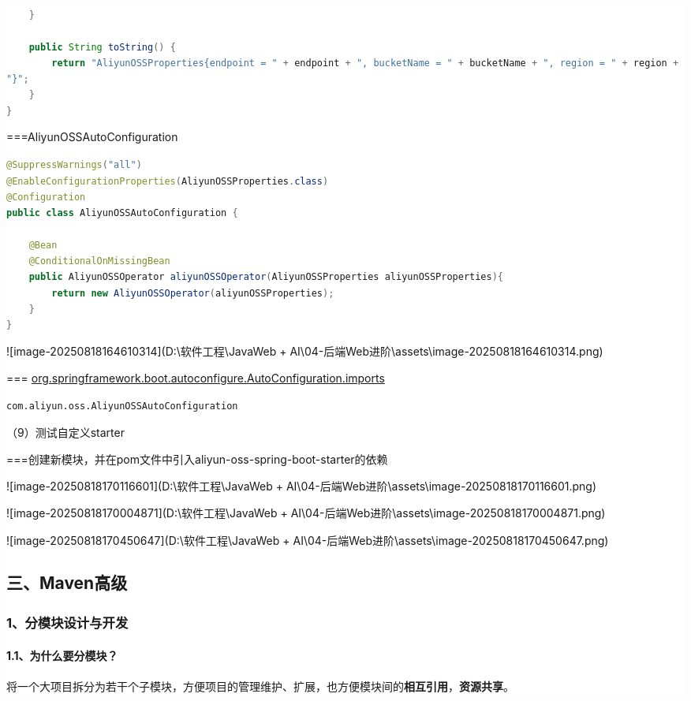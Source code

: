 ```java
    }

    public String toString() {
        return "AliyunOSSProperties{endpoint = " + endpoint + ", bucketName = " + bucketName + ", region = " + region + "}";
    }
}
```

===AliyunOSSAutoConfiguration

```java
@SuppressWarnings("all")
@EnableConfigurationProperties(AliyunOSSProperties.class)
@Configuration
public class AliyunOSSAutoConfiguration {

    @Bean
    @ConditionalOnMissingBean
    public AliyunOSSOperator aliyunOSSOperator(AliyunOSSProperties aliyunOSSProperties){
        return new AliyunOSSOperator(aliyunOSSProperties);
    }
}
```

![image-20250818164610314](D:\软件工程\JavaWeb + AI\04-后端Web进阶\assets\image-20250818164610314.png)

=== [org.springframework.boot.autoconfigure.AutoConfiguration.imports](..\..\..\Dev-work\web-ai-code2\aliyun-oss-spring-boot-autoconfigure\src\main\resources\META-INF\spring\org.springframework.boot.autoconfigure.AutoConfiguration.imports) 

```
com.aliyun.oss.AliyunOSSAutoConfiguration
```

（9）测试自定义starter

===创建新模块，并在pom文件中引入aliyun-oss-spring-boot-starter的依赖

![image-20250818170116601](D:\软件工程\JavaWeb + AI\04-后端Web进阶\assets\image-20250818170116601.png)

![image-20250818170004871](D:\软件工程\JavaWeb + AI\04-后端Web进阶\assets\image-20250818170004871.png)

![image-20250818170450647](D:\软件工程\JavaWeb + AI\04-后端Web进阶\assets\image-20250818170450647.png)

## 三、Maven高级

### 1、分模块设计与开发

#### 1.1、为什么要分模块？

​		将一个大项目拆分为若干个子模块，方便项目的管理维护、扩展，也方便模块间的**相互引用**，**资源共享**。
